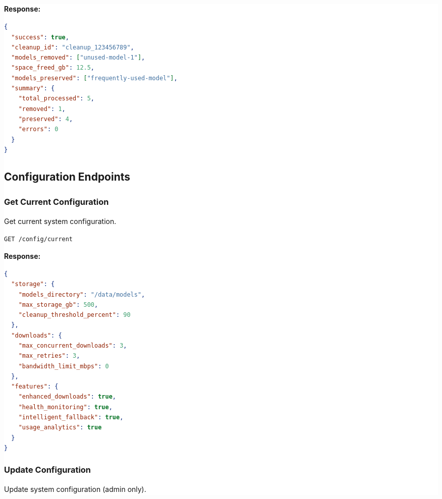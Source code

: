 **Response:**

```json
{
  "success": true,
  "cleanup_id": "cleanup_123456789",
  "models_removed": ["unused-model-1"],
  "space_freed_gb": 12.5,
  "models_preserved": ["frequently-used-model"],
  "summary": {
    "total_processed": 5,
    "removed": 1,
    "preserved": 4,
    "errors": 0
  }
}
```

## Configuration Endpoints

### Get Current Configuration

Get current system configuration.

```http
GET /config/current
```

**Response:**

```json
{
  "storage": {
    "models_directory": "/data/models",
    "max_storage_gb": 500,
    "cleanup_threshold_percent": 90
  },
  "downloads": {
    "max_concurrent_downloads": 3,
    "max_retries": 3,
    "bandwidth_limit_mbps": 0
  },
  "features": {
    "enhanced_downloads": true,
    "health_monitoring": true,
    "intelligent_fallback": true,
    "usage_analytics": true
  }
}
```

### Update Configuration

Update system configuration (admin only).
